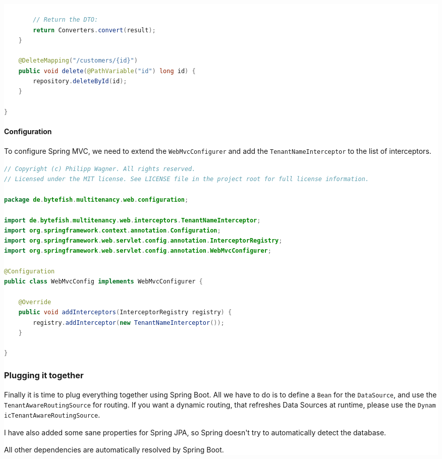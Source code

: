 ```java

        // Return the DTO:
        return Converters.convert(result);
    }

    @DeleteMapping("/customers/{id}")
    public void delete(@PathVariable("id") long id) {
        repository.deleteById(id);
    }

}
```

#### Configuration ####

To configure Spring MVC, we need to extend the ``WebMvcConfigurer`` and add the ``TenantNameInterceptor`` to the list of interceptors.

```java
// Copyright (c) Philipp Wagner. All rights reserved.
// Licensed under the MIT license. See LICENSE file in the project root for full license information.

package de.bytefish.multitenancy.web.configuration;

import de.bytefish.multitenancy.web.interceptors.TenantNameInterceptor;
import org.springframework.context.annotation.Configuration;
import org.springframework.web.servlet.config.annotation.InterceptorRegistry;
import org.springframework.web.servlet.config.annotation.WebMvcConfigurer;

@Configuration
public class WebMvcConfig implements WebMvcConfigurer {

    @Override
    public void addInterceptors(InterceptorRegistry registry) {
        registry.addInterceptor(new TenantNameInterceptor());
    }

}
```

### Plugging it together ###

Finally it is time to plug everything together using Spring Boot. All we have to do is to define a ``Bean`` for the ``DataSource``, 
and use the ``TenantAwareRoutingSource`` for routing. If you want a dynamic routing, that refreshes Data Sources at runtime, please 
use the ``DynamicTenantAwareRoutingSource``. 

I have also added some sane properties for Spring JPA, so Spring doesn't try to automatically detect the database.

All other dependencies are automatically resolved by Spring Boot. 
